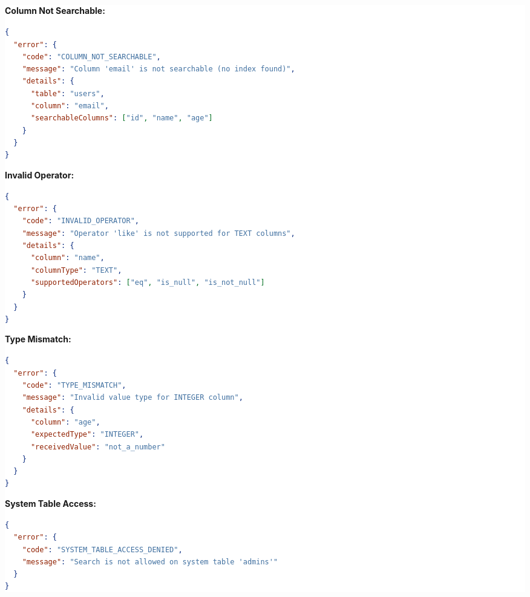 **Column Not Searchable:**
```json
{
  "error": {
    "code": "COLUMN_NOT_SEARCHABLE",
    "message": "Column 'email' is not searchable (no index found)",
    "details": {
      "table": "users",
      "column": "email",
      "searchableColumns": ["id", "name", "age"]
    }
  }
}
```

**Invalid Operator:**
```json
{
  "error": {
    "code": "INVALID_OPERATOR",
    "message": "Operator 'like' is not supported for TEXT columns",
    "details": {
      "column": "name",
      "columnType": "TEXT",
      "supportedOperators": ["eq", "is_null", "is_not_null"]
    }
  }
}
```

**Type Mismatch:**
```json
{
  "error": {
    "code": "TYPE_MISMATCH",
    "message": "Invalid value type for INTEGER column",
    "details": {
      "column": "age",
      "expectedType": "INTEGER",
      "receivedValue": "not_a_number"
    }
  }
}
```

**System Table Access:**
```json
{
  "error": {
    "code": "SYSTEM_TABLE_ACCESS_DENIED",
    "message": "Search is not allowed on system table 'admins'"
  }
}
```
